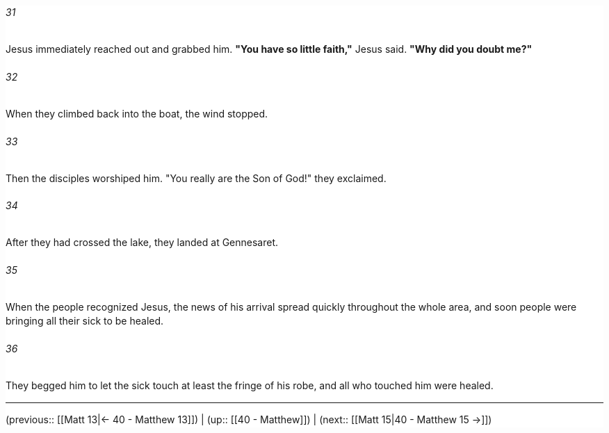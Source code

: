 ###### 31 
Jesus immediately reached out and grabbed him. **"You have so little faith,"** Jesus said. **"Why did you doubt me?"** 

###### 32 
When they climbed back into the boat, the wind stopped. 

###### 33 
Then the disciples worshiped him. "You really are the Son of God!" they exclaimed. 

###### 34 
After they had crossed the lake, they landed at Gennesaret. 

###### 35 
When the people recognized Jesus, the news of his arrival spread quickly throughout the whole area, and soon people were bringing all their sick to be healed. 

###### 36 
They begged him to let the sick touch at least the fringe of his robe, and all who touched him were healed.

***

(previous:: [[Matt 13|← 40 - Matthew 13]]) | (up:: [[40 - Matthew]]) | (next:: [[Matt 15|40 - Matthew 15 →]])
